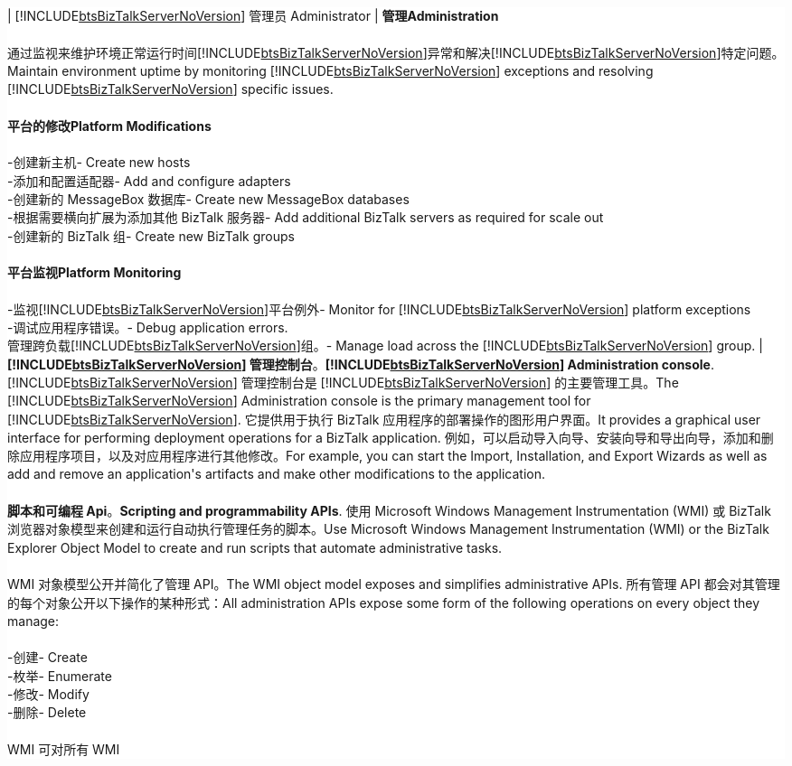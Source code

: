 | [!INCLUDE[btsBizTalkServerNoVersion](../includes/btsbiztalkservernoversion-md.md)]<span data-ttu-id="ba14c-111"> 管理员</span><span class="sxs-lookup"><span data-stu-id="ba14c-111"> Administrator</span></span> |                                                                                                <span data-ttu-id="ba14c-112">**管理**</span><span class="sxs-lookup"><span data-stu-id="ba14c-112">**Administration**</span></span><br /><br /> <span data-ttu-id="ba14c-113">通过监视来维护环境正常运行时间[!INCLUDE[btsBizTalkServerNoVersion](../includes/btsbiztalkservernoversion-md.md)]异常和解决[!INCLUDE[btsBizTalkServerNoVersion](../includes/btsbiztalkservernoversion-md.md)]特定问题。</span><span class="sxs-lookup"><span data-stu-id="ba14c-113">Maintain environment uptime by monitoring [!INCLUDE[btsBizTalkServerNoVersion](../includes/btsbiztalkservernoversion-md.md)] exceptions and resolving [!INCLUDE[btsBizTalkServerNoVersion](../includes/btsbiztalkservernoversion-md.md)] specific issues.</span></span><br /><br /> <span data-ttu-id="ba14c-114">**平台的修改**</span><span class="sxs-lookup"><span data-stu-id="ba14c-114">**Platform Modifications**</span></span><br /><br /> <span data-ttu-id="ba14c-115">-创建新主机</span><span class="sxs-lookup"><span data-stu-id="ba14c-115">-   Create new hosts</span></span><br /><span data-ttu-id="ba14c-116">-添加和配置适配器</span><span class="sxs-lookup"><span data-stu-id="ba14c-116">-   Add and configure adapters</span></span><br /><span data-ttu-id="ba14c-117">-创建新的 MessageBox 数据库</span><span class="sxs-lookup"><span data-stu-id="ba14c-117">-   Create new MessageBox databases</span></span><br /><span data-ttu-id="ba14c-118">-根据需要横向扩展为添加其他 BizTalk 服务器</span><span class="sxs-lookup"><span data-stu-id="ba14c-118">-   Add additional BizTalk servers as required for scale out</span></span><br /><span data-ttu-id="ba14c-119">-创建新的 BizTalk 组</span><span class="sxs-lookup"><span data-stu-id="ba14c-119">-   Create new BizTalk groups</span></span><br /><br /> <span data-ttu-id="ba14c-120">**平台监视**</span><span class="sxs-lookup"><span data-stu-id="ba14c-120">**Platform Monitoring**</span></span><br /><br /> <span data-ttu-id="ba14c-121">-监视[!INCLUDE[btsBizTalkServerNoVersion](../includes/btsbiztalkservernoversion-md.md)]平台例外</span><span class="sxs-lookup"><span data-stu-id="ba14c-121">-   Monitor for [!INCLUDE[btsBizTalkServerNoVersion](../includes/btsbiztalkservernoversion-md.md)] platform exceptions</span></span><br /><span data-ttu-id="ba14c-122">-调试应用程序错误。</span><span class="sxs-lookup"><span data-stu-id="ba14c-122">-   Debug application errors.</span></span><br /><span data-ttu-id="ba14c-123">管理跨负载[!INCLUDE[btsBizTalkServerNoVersion](../includes/btsbiztalkservernoversion-md.md)]组。</span><span class="sxs-lookup"><span data-stu-id="ba14c-123">-   Manage load across the [!INCLUDE[btsBizTalkServerNoVersion](../includes/btsbiztalkservernoversion-md.md)] group.</span></span>                                                                                                 | <span data-ttu-id="ba14c-124">**[!INCLUDE[btsBizTalkServerNoVersion](../includes/btsbiztalkservernoversion-md.md)] 管理控制台**。</span><span class="sxs-lookup"><span data-stu-id="ba14c-124">**[!INCLUDE[btsBizTalkServerNoVersion](../includes/btsbiztalkservernoversion-md.md)] Administration console**.</span></span> <span data-ttu-id="ba14c-125">[!INCLUDE[btsBizTalkServerNoVersion](../includes/btsbiztalkservernoversion-md.md)] 管理控制台是 [!INCLUDE[btsBizTalkServerNoVersion](../includes/btsbiztalkservernoversion-md.md)] 的主要管理工具。</span><span class="sxs-lookup"><span data-stu-id="ba14c-125">The [!INCLUDE[btsBizTalkServerNoVersion](../includes/btsbiztalkservernoversion-md.md)] Administration console is the primary management tool for [!INCLUDE[btsBizTalkServerNoVersion](../includes/btsbiztalkservernoversion-md.md)].</span></span> <span data-ttu-id="ba14c-126">它提供用于执行 BizTalk 应用程序的部署操作的图形用户界面。</span><span class="sxs-lookup"><span data-stu-id="ba14c-126">It provides a graphical user interface for performing deployment operations for a BizTalk application.</span></span> <span data-ttu-id="ba14c-127">例如，可以启动导入向导、安装向导和导出向导，添加和删除应用程序项目，以及对应用程序进行其他修改。</span><span class="sxs-lookup"><span data-stu-id="ba14c-127">For example, you can start the Import, Installation, and Export Wizards as well as add and remove an application's artifacts and make other modifications to the application.</span></span><br /><br /> <span data-ttu-id="ba14c-128">**脚本和可编程 Api**。</span><span class="sxs-lookup"><span data-stu-id="ba14c-128">**Scripting and programmability APIs**.</span></span> <span data-ttu-id="ba14c-129">使用 Microsoft Windows Management Instrumentation (WMI) 或 BizTalk 浏览器对象模型来创建和运行自动执行管理任务的脚本。</span><span class="sxs-lookup"><span data-stu-id="ba14c-129">Use Microsoft Windows Management Instrumentation (WMI) or the BizTalk Explorer Object Model to create and run scripts that automate administrative tasks.</span></span><br /><br /> <span data-ttu-id="ba14c-130">WMI 对象模型公开并简化了管理 API。</span><span class="sxs-lookup"><span data-stu-id="ba14c-130">The WMI object model exposes and simplifies administrative APIs.</span></span> <span data-ttu-id="ba14c-131">所有管理 API 都会对其管理的每个对象公开以下操作的某种形式：</span><span class="sxs-lookup"><span data-stu-id="ba14c-131">All administration APIs expose some form of the following operations on every object they manage:</span></span><br /><br /> <span data-ttu-id="ba14c-132">-创建</span><span class="sxs-lookup"><span data-stu-id="ba14c-132">-   Create</span></span><br /><span data-ttu-id="ba14c-133">-枚举</span><span class="sxs-lookup"><span data-stu-id="ba14c-133">-   Enumerate</span></span><br /><span data-ttu-id="ba14c-134">-修改</span><span class="sxs-lookup"><span data-stu-id="ba14c-134">-   Modify</span></span><br /><span data-ttu-id="ba14c-135">-删除</span><span class="sxs-lookup"><span data-stu-id="ba14c-135">-   Delete</span></span><br /><br /> <span data-ttu-id="ba14c-136">WMI 可对所有 WMI